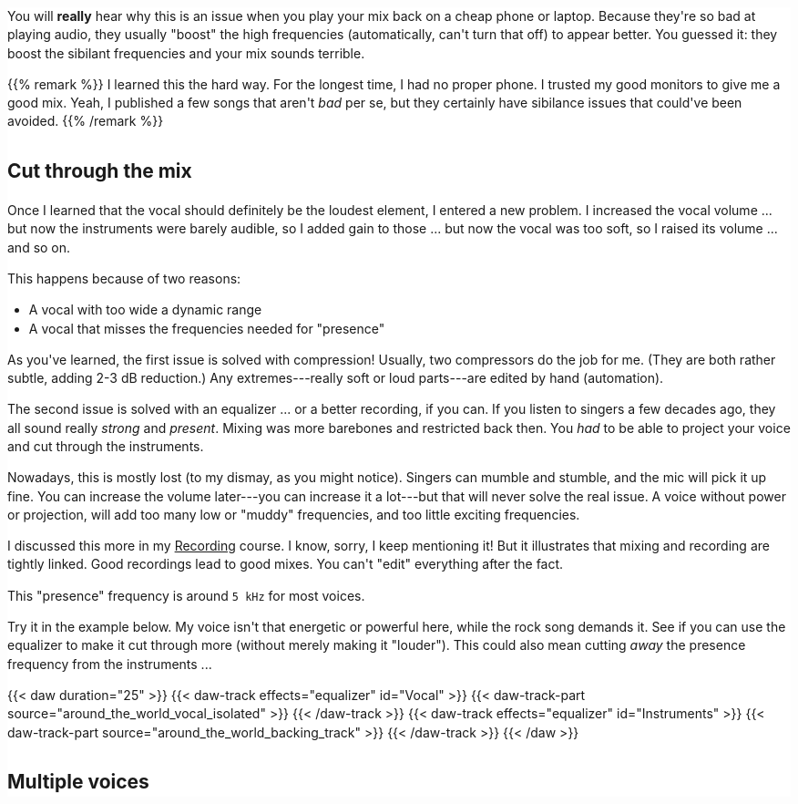 You will **really** hear why this is an issue when you play your mix back on a cheap phone or laptop. Because they're so bad at playing audio, they usually "boost" the high frequencies (automatically, can't turn that off) to appear better. You guessed it: they boost the sibilant frequencies and your mix sounds terrible.

{{% remark %}}
I learned this the hard way. For the longest time, I had no proper phone. I trusted my good monitors to give me a good mix. Yeah, I published a few songs that aren't _bad_ per se, but they certainly have sibilance issues that could've been avoided.
{{% /remark %}}

## Cut through the mix

Once I learned that the vocal should definitely be the loudest element, I entered a new problem. I increased the vocal volume ... but now the instruments were barely audible, so I added gain to those ... but now the vocal was too soft, so I raised its volume ... and so on.

This happens because of two reasons:

* A vocal with too wide a dynamic range
* A vocal that misses the frequencies needed for "presence"

As you've learned, the first issue is solved with compression! Usually, two compressors do the job for me. (They are both rather subtle, adding 2-3 dB reduction.) Any extremes---really soft or loud parts---are edited by hand (automation).

The second issue is solved with an equalizer ... or a better recording, if you can. If you listen to singers a few decades ago, they all sound really _strong_ and _present_. Mixing was more barebones and restricted back then. You _had_ to be able to project your voice and cut through the instruments.

Nowadays, this is mostly lost (to my dismay, as you might notice). Singers can mumble and stumble, and the mic will pick it up fine. You can increase the volume later---you can increase it a lot---but that will never solve the real issue. A voice without power or projection, will add too many low or "muddy" frequencies, and too little exciting frequencies.

I discussed this more in my [Recording](../../recording/) course. I know, sorry, I keep mentioning it! But it illustrates that mixing and recording are tightly linked. Good recordings lead to good mixes. You can't "edit" everything after the fact.

This "presence" frequency is around `5 kHz` for most voices.

Try it in the example below. My voice isn't that energetic or powerful here, while the rock song demands it. See if you can use the equalizer to make it cut through more (without merely making it "louder"). This could also mean cutting _away_ the presence frequency from the instruments ...

{{< daw duration="25" >}}
    {{< daw-track effects="equalizer" id="Vocal" >}}
        {{< daw-track-part source="around_the_world_vocal_isolated" >}}
    {{< /daw-track >}}
    {{< daw-track effects="equalizer" id="Instruments" >}}
        {{< daw-track-part source="around_the_world_backing_track" >}}
    {{< /daw-track >}}
{{< /daw >}}

## Multiple voices
